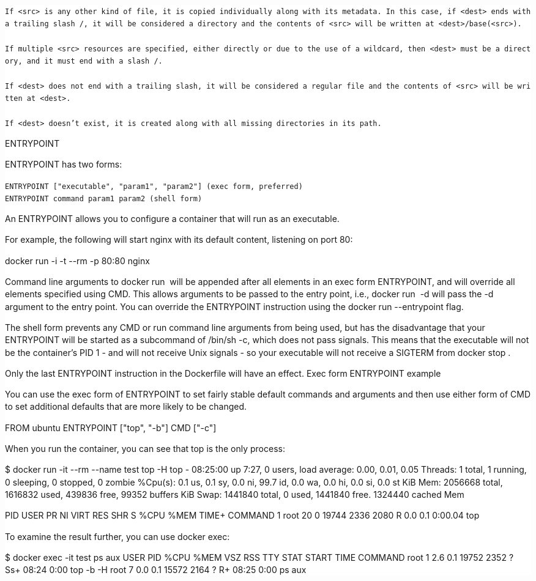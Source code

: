     If <src> is any other kind of file, it is copied individually along with its metadata. In this case, if <dest> ends with a trailing slash /, it will be considered a directory and the contents of <src> will be written at <dest>/base(<src>).

    If multiple <src> resources are specified, either directly or due to the use of a wildcard, then <dest> must be a directory, and it must end with a slash /.

    If <dest> does not end with a trailing slash, it will be considered a regular file and the contents of <src> will be written at <dest>.

    If <dest> doesn’t exist, it is created along with all missing directories in its path.

ENTRYPOINT

ENTRYPOINT has two forms:

    ENTRYPOINT ["executable", "param1", "param2"] (exec form, preferred)
    ENTRYPOINT command param1 param2 (shell form)

An ENTRYPOINT allows you to configure a container that will run as an executable.

For example, the following will start nginx with its default content, listening on port 80:

docker run -i -t --rm -p 80:80 nginx

Command line arguments to docker run <image> will be appended after all elements in an exec form ENTRYPOINT, and will override all elements specified using CMD. This allows arguments to be passed to the entry point, i.e., docker run <image> -d will pass the -d argument to the entry point. You can override the ENTRYPOINT instruction using the docker run --entrypoint flag.

The shell form prevents any CMD or run command line arguments from being used, but has the disadvantage that your ENTRYPOINT will be started as a subcommand of /bin/sh -c, which does not pass signals. This means that the executable will not be the container’s PID 1 - and will not receive Unix signals - so your executable will not receive a SIGTERM from docker stop <container>.

Only the last ENTRYPOINT instruction in the Dockerfile will have an effect.
Exec form ENTRYPOINT example

You can use the exec form of ENTRYPOINT to set fairly stable default commands and arguments and then use either form of CMD to set additional defaults that are more likely to be changed.

FROM ubuntu
ENTRYPOINT ["top", "-b"]
CMD ["-c"]

When you run the container, you can see that top is the only process:

$ docker run -it --rm --name test  top -H
top - 08:25:00 up  7:27,  0 users,  load average: 0.00, 0.01, 0.05
Threads:   1 total,   1 running,   0 sleeping,   0 stopped,   0 zombie
%Cpu(s):  0.1 us,  0.1 sy,  0.0 ni, 99.7 id,  0.0 wa,  0.0 hi,  0.0 si,  0.0 st
KiB Mem:   2056668 total,  1616832 used,   439836 free,    99352 buffers
KiB Swap:  1441840 total,        0 used,  1441840 free.  1324440 cached Mem

  PID USER      PR  NI    VIRT    RES    SHR S %CPU %MEM     TIME+ COMMAND
    1 root      20   0   19744   2336   2080 R  0.0  0.1   0:00.04 top

To examine the result further, you can use docker exec:

$ docker exec -it test ps aux
USER       PID %CPU %MEM    VSZ   RSS TTY      STAT START   TIME COMMAND
root         1  2.6  0.1  19752  2352 ?        Ss+  08:24   0:00 top -b -H
root         7  0.0  0.1  15572  2164 ?        R+   08:25   0:00 ps aux
